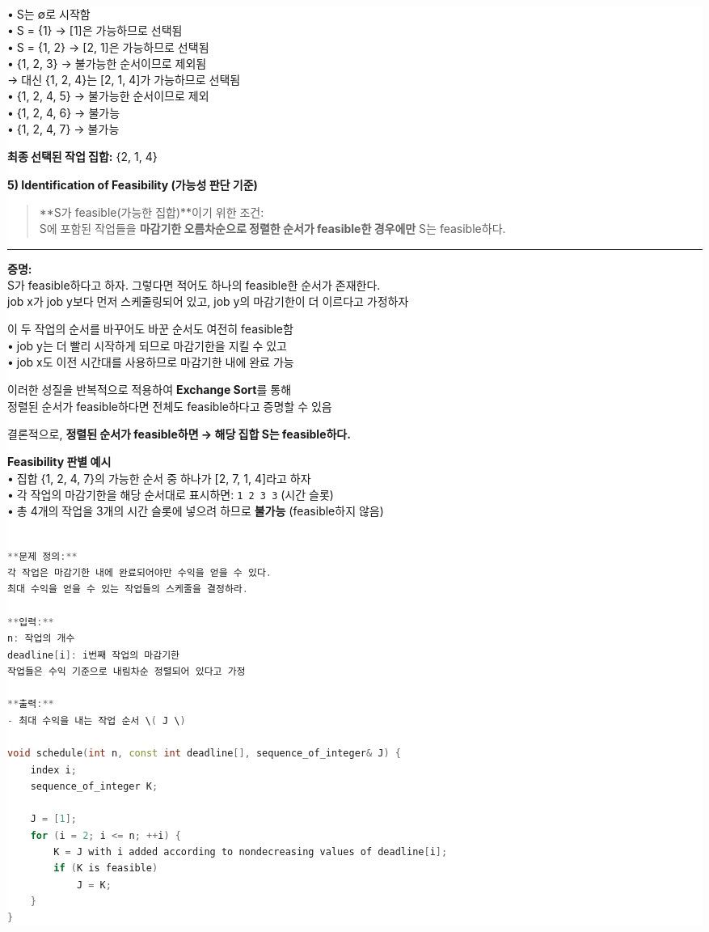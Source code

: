 
• S는 ∅로 시작함<br>
• S = {1} → [1]은 가능하므로 선택됨  <br>
• S = {1, 2} → [2, 1]은 가능하므로 선택됨<br>
• {1, 2, 3} → 불가능한 순서이므로 제외됨<br>
   → 대신 {1, 2, 4}는 [2, 1, 4]가 가능하므로 선택됨  <br>
• {1, 2, 4, 5} → 불가능한 순서이므로 제외  <br>
• {1, 2, 4, 6} → 불가능  <br>
• {1, 2, 4, 7} → 불가능  <br>

 **최종 선택된 작업 집합:** {2, 1, 4}



**5) Identification of Feasibility (가능성 판단 기준)**

> **S가 feasible(가능한 집합)**이기 위한 조건:  
> S에 포함된 작업들을 **마감기한 오름차순으로 정렬한 순서가 feasible한 경우에만** S는 feasible하다.

---

**증명:**  
S가 feasible하다고 하자. 그렇다면 적어도 하나의 feasible한 순서가 존재한다.<br>
job x가 job y보다 먼저 스케줄링되어 있고, job y의 마감기한이 더 이르다고 가정하자<br>

이 두 작업의 순서를 바꾸어도 바꾼 순서도 여전히 feasible함<br>
•  job y는 더 빨리 시작하게 되므로 마감기한을 지킬 수 있고  <br>
•  job x도 이전 시간대를 사용하므로 마감기한 내에 완료 가능<br>

이러한 성질을 반복적으로 적용하여 **Exchange Sort**를 통해  <br>
정렬된 순서가 feasible하다면 전체도 feasible하다고 증명할 수 있음<br>

결론적으로,  **정렬된 순서가 feasible하면 → 해당 집합 S는 feasible하다.**<br>


**Feasibility 판별 예시**<br>
• 집합 {1, 2, 4, 7}의 가능한 순서 중 하나가 [2, 7, 1, 4]라고 하자<br>
•  각 작업의 마감기한을 해당 순서대로 표시하면: `1 2 3 3` (시간 슬롯)<br>
•  총 4개의 작업을 3개의 시간 슬롯에 넣으려 하므로 **불가능** (feasible하지 않음)<br>


```cpp

**문제 정의:**  
각 작업은 마감기한 내에 완료되어야만 수익을 얻을 수 있다.  
최대 수익을 얻을 수 있는 작업들의 스케줄을 결정하라.

**입력:**
n: 작업의 개수
deadline[i]: i번째 작업의 마감기한  
작업들은 수익 기준으로 내림차순 정렬되어 있다고 가정

**출력:**
- 최대 수익을 내는 작업 순서 \( J \)

void schedule(int n, const int deadline[], sequence_of_integer& J) {
    index i;
    sequence_of_integer K;

    J = [1];
    for (i = 2; i <= n; ++i) {
        K = J with i added according to nondecreasing values of deadline[i];
        if (K is feasible)
            J = K;
    }
}
```
